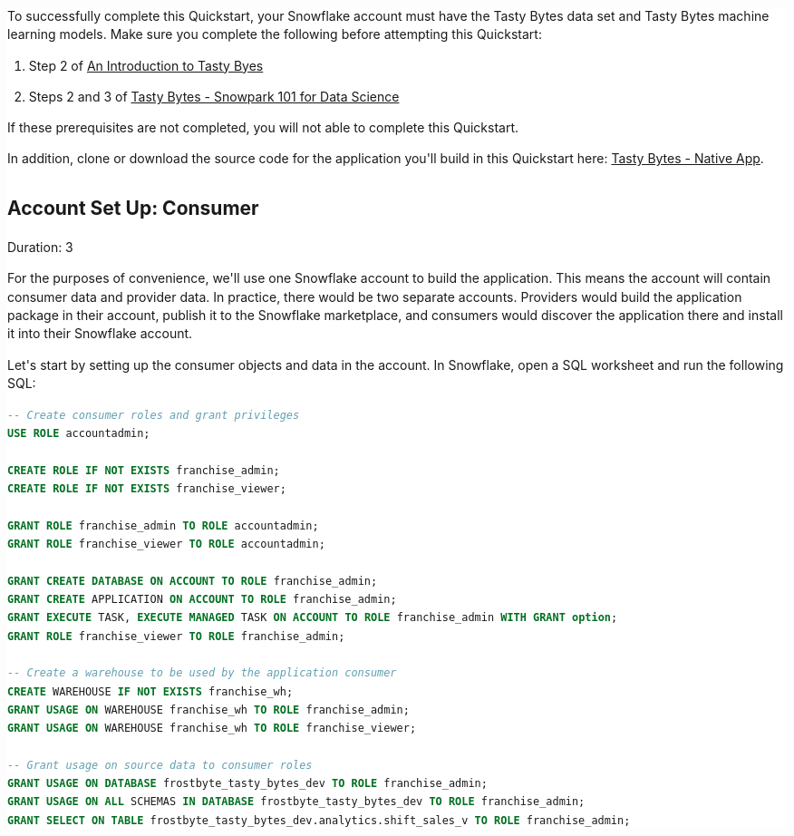 To successfully complete this Quickstart, your Snowflake account must have the Tasty Bytes data set and Tasty Bytes machine learning models. Make sure you complete the following before attempting this Quickstart:

1. Step 2 of [An Introduction to Tasty Byes](https://quickstarts.snowflake.com/guide/tasty_bytes_introduction/index.html?index=..%2F..index#1)

2. Steps 2 and 3 of [Tasty Bytes - Snowpark 101 for Data Science
](https://quickstarts.snowflake.com/guide/tasty_bytes_snowpark_101_for_data_science/index.html?index=..%2F..index#1)

If these prerequisites are not completed, you will not able to complete this Quickstart.

In addition, clone or download the source code for the application you'll build in this Quickstart here: [Tasty Bytes - Native App](https://github.com/Snowflake-Labs/sf-samples/tree/main/samples/sfguide-tasty-bytes-native-app).

## Account Set Up: Consumer
Duration: 3

For the purposes of convenience, we'll use one Snowflake account to build the application. This means the account will contain consumer data and provider data. In practice, there would be two separate accounts. Providers would build the application package in their account, publish it to the Snowflake marketplace, and consumers would discover the application there and install it into their Snowflake account.

Let's start by setting up the consumer objects and data in the account. In Snowflake, open a SQL worksheet and run the following SQL:

```sql
-- Create consumer roles and grant privileges
USE ROLE accountadmin;

CREATE ROLE IF NOT EXISTS franchise_admin;
CREATE ROLE IF NOT EXISTS franchise_viewer;

GRANT ROLE franchise_admin TO ROLE accountadmin;
GRANT ROLE franchise_viewer TO ROLE accountadmin;

GRANT CREATE DATABASE ON ACCOUNT TO ROLE franchise_admin;
GRANT CREATE APPLICATION ON ACCOUNT TO ROLE franchise_admin;
GRANT EXECUTE TASK, EXECUTE MANAGED TASK ON ACCOUNT TO ROLE franchise_admin WITH GRANT option;
GRANT ROLE franchise_viewer TO ROLE franchise_admin;

-- Create a warehouse to be used by the application consumer
CREATE WAREHOUSE IF NOT EXISTS franchise_wh;
GRANT USAGE ON WAREHOUSE franchise_wh TO ROLE franchise_admin;
GRANT USAGE ON WAREHOUSE franchise_wh TO ROLE franchise_viewer;

-- Grant usage on source data to consumer roles
GRANT USAGE ON DATABASE frostbyte_tasty_bytes_dev TO ROLE franchise_admin;
GRANT USAGE ON ALL SCHEMAS IN DATABASE frostbyte_tasty_bytes_dev TO ROLE franchise_admin;
GRANT SELECT ON TABLE frostbyte_tasty_bytes_dev.analytics.shift_sales_v TO ROLE franchise_admin;
```
